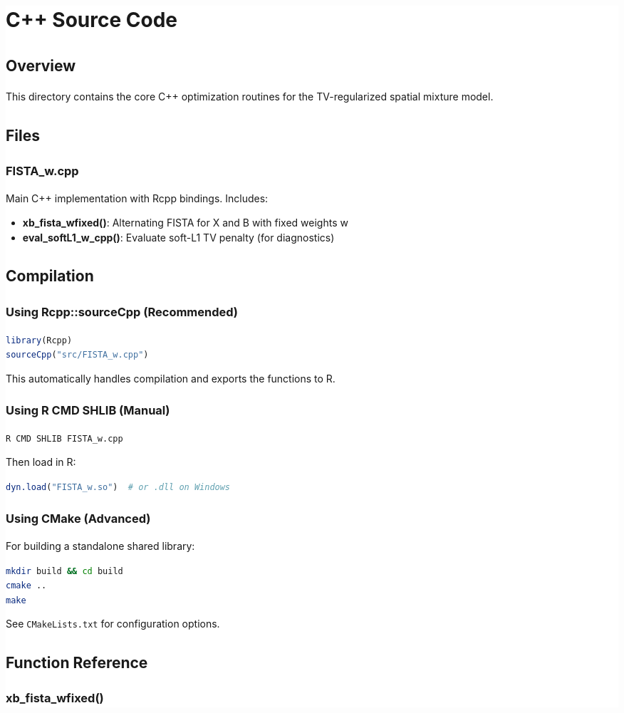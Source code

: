# C++ Source Code

## Overview

This directory contains the core C++ optimization routines for the TV-regularized spatial mixture model.

## Files

### FISTA_w.cpp
Main C++ implementation with Rcpp bindings. Includes:
- **xb_fista_wfixed()**: Alternating FISTA for X and B with fixed weights w
- **eval_softL1_w_cpp()**: Evaluate soft-L1 TV penalty (for diagnostics)

## Compilation

### Using Rcpp::sourceCpp (Recommended)

```r
library(Rcpp)
sourceCpp("src/FISTA_w.cpp")
```

This automatically handles compilation and exports the functions to R.

### Using R CMD SHLIB (Manual)

```bash
R CMD SHLIB FISTA_w.cpp
```

Then load in R:
```r
dyn.load("FISTA_w.so")  # or .dll on Windows
```

### Using CMake (Advanced)

For building a standalone shared library:

```bash
mkdir build && cd build
cmake ..
make
```

See `CMakeLists.txt` for configuration options.

## Function Reference

### xb_fista_wfixed()
